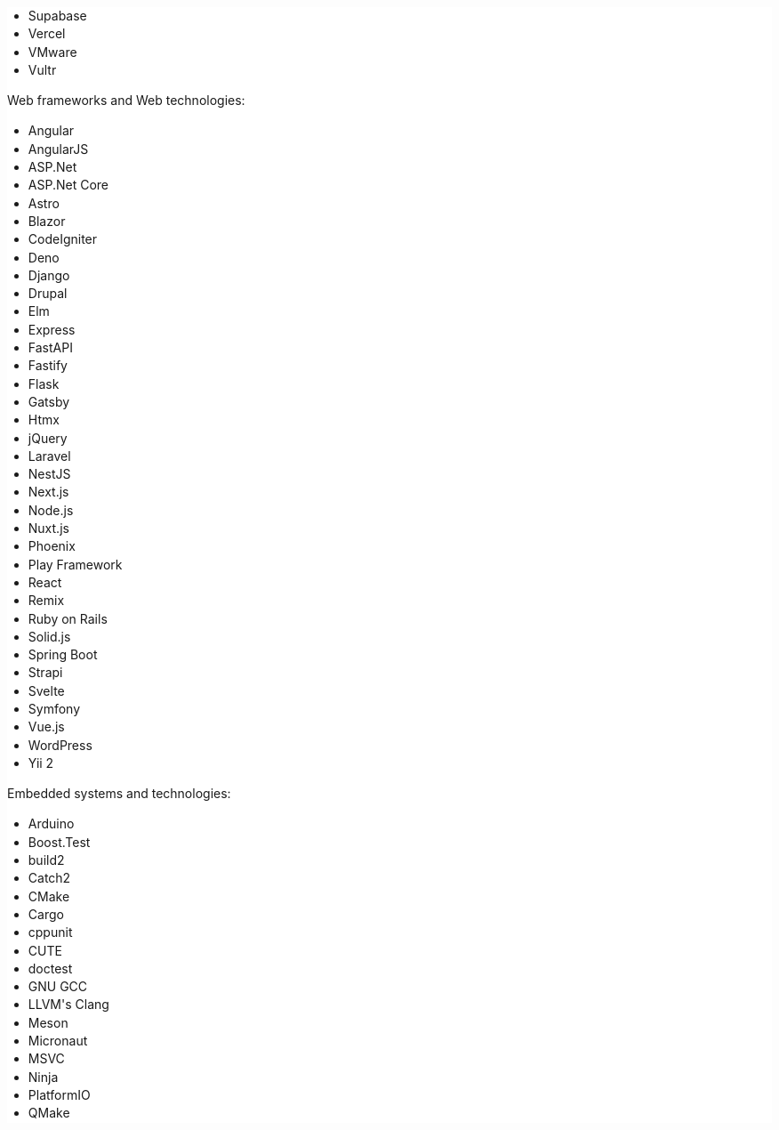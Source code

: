 + Supabase
+ Vercel
+ VMware
+ Vultr




Web frameworks and Web technologies:
+ Angular
+ AngularJS
+ ASP.Net
+ ASP.Net Core
+ Astro
+ Blazor
+ CodeIgniter
+ Deno
+ Django
+ Drupal
+ Elm
+ Express
+ FastAPI
+ Fastify
+ Flask
+ Gatsby
+ Htmx
+ jQuery
+ Laravel
+ NestJS
+ Next.js
+ Node.js
+ Nuxt.js
+ Phoenix
+ Play Framework
+ React
+ Remix
+ Ruby on Rails
+ Solid.js
+ Spring Boot
+ Strapi
+ Svelte
+ Symfony
+ Vue.js
+ WordPress
+ Yii 2





Embedded systems and technologies:
+ Arduino
+ Boost.Test
+ build2
+ Catch2
+ CMake
+ Cargo
+ cppunit
+ CUTE
+ doctest
+ GNU GCC
+ LLVM's Clang
+ Meson
+ Micronaut
+ MSVC
+ Ninja
+ PlatformIO
+ QMake
